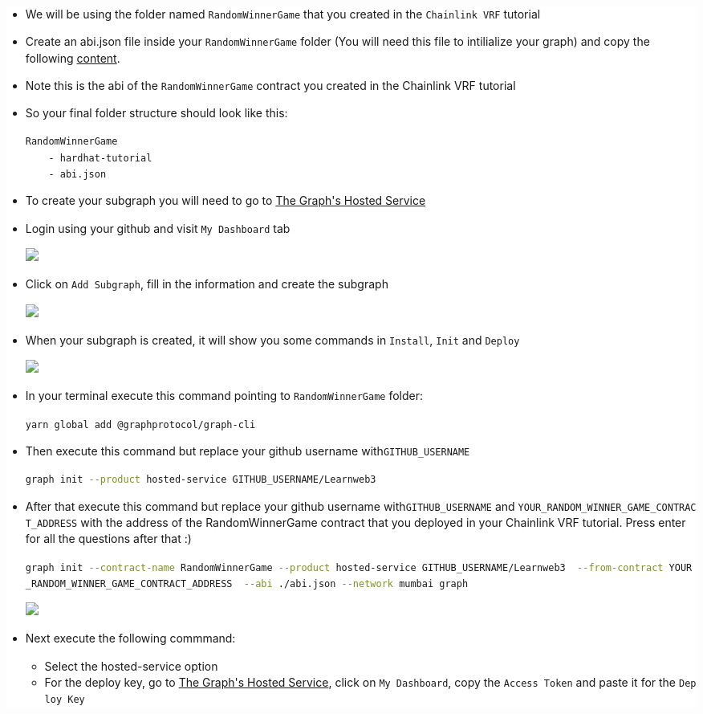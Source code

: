 - We will be using the folder named `RandomWinnerGame` that you created in the `Chainlink VRF` tutorial

- Create an abi.json file inside your `RandomWinnerGame` folder (You will need this file to intilialize your graph) and copy the following [content](https://github.com/LearnWeb3DAO/Graph/blob/master/abi.json).
- Note this is the abi of the `RandomWinnerGame` contract you created in the Chainlink VRF tutorial

- So your final folder structure should look like this:

  ```bash
  RandomWinnerGame
      - hardhat-tutorial
      - abi.json
  ```

- To create your subgraph you will need to go to [The Graph's Hosted Service](https://thegraph.com/hosted-service/)

- Login using your github and visit `My Dashboard` tab

  ![](https://i.imgur.com/pFtBOc9.png)

- Click on `Add Subgraph`, fill in the information and create the subgraph

  ![](https://i.imgur.com/4gfdUUf.png)

- When your subgraph is created, it will show you some commands in `Install`, `Init` and `Deploy`

  ![](https://i.imgur.com/xS4Fdme.png)

- In your terminal execute this command pointing to `RandomWinnerGame` folder:

  ```bash
  yarn global add @graphprotocol/graph-cli
  ```

- Then execute this command but replace your github username with`GITHUB_USERNAME`

  ```bash
  graph init --product hosted-service GITHUB_USERNAME/Learnweb3
  ```

- After that execute this command but replace your github username with`GITHUB_USERNAME` and `YOUR_RANDOM_WINNER_GAME_CONTRACT_ADDRESS` with the address of the RandomWinnerGame contract that you deployed in your Chainlink VRF tutorial. Press enter for all the questions after that :)

  ```bash
  graph init --contract-name RandomWinnerGame --product hosted-service GITHUB_USERNAME/Learnweb3  --from-contract YOUR_RANDOM_WINNER_GAME_CONTRACT_ADDRESS  --abi ./abi.json --network mumbai graph
  ```

  ![](https://i.imgur.com/Y5NTkGD.png)

- Next execute the following commmand:

  - Select the hosted-service option
  - For the deploy key, go to [The Graph's Hosted Service](https://thegraph.com/hosted-service/), click on `My Dashboard`, copy the `Access Token` and paste it for the `Deploy Key`
